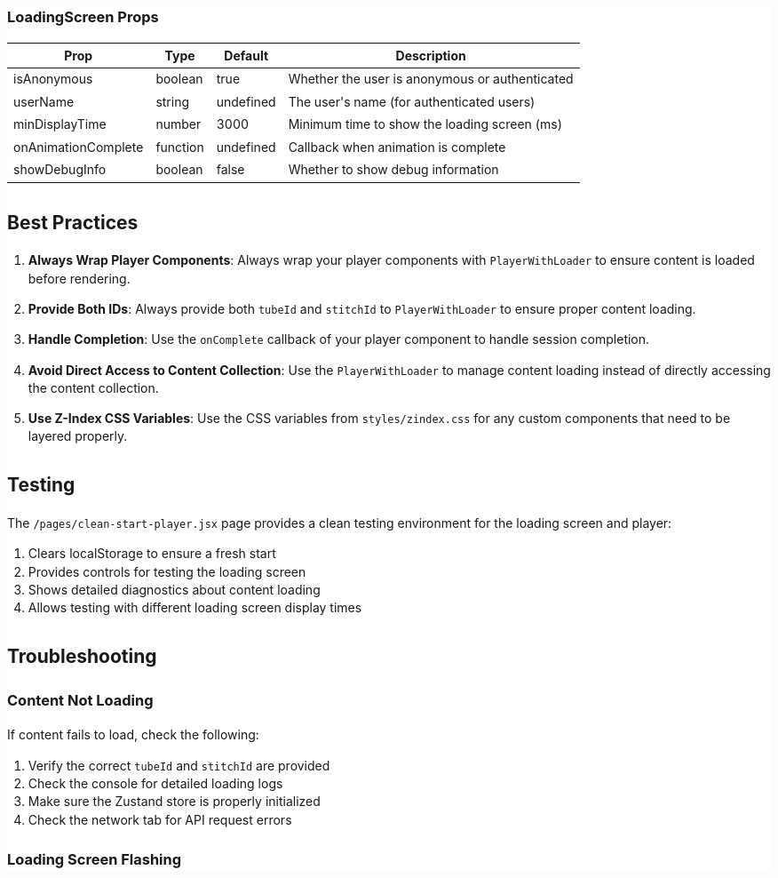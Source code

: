 ### LoadingScreen Props

| Prop | Type | Default | Description |
|------|------|---------|-------------|
| isAnonymous | boolean | true | Whether the user is anonymous or authenticated |
| userName | string | undefined | The user's name (for authenticated users) |
| minDisplayTime | number | 3000 | Minimum time to show the loading screen (ms) |
| onAnimationComplete | function | undefined | Callback when animation is complete |
| showDebugInfo | boolean | false | Whether to show debug information |

## Best Practices

1. **Always Wrap Player Components**: Always wrap your player components with `PlayerWithLoader` to ensure content is loaded before rendering.

2. **Provide Both IDs**: Always provide both `tubeId` and `stitchId` to `PlayerWithLoader` to ensure proper content loading.

3. **Handle Completion**: Use the `onComplete` callback of your player component to handle session completion.

4. **Avoid Direct Access to Content Collection**: Use the `PlayerWithLoader` to manage content loading instead of directly accessing the content collection.

5. **Use Z-Index CSS Variables**: Use the CSS variables from `styles/zindex.css` for any custom components that need to be layered properly.

## Testing

The `/pages/clean-start-player.jsx` page provides a clean testing environment for the loading screen and player:

1. Clears localStorage to ensure a fresh start
2. Provides controls for testing the loading screen
3. Shows detailed diagnostics about content loading
4. Allows testing with different loading screen display times

## Troubleshooting

### Content Not Loading

If content fails to load, check the following:

1. Verify the correct `tubeId` and `stitchId` are provided
2. Check the console for detailed loading logs
3. Make sure the Zustand store is properly initialized
4. Check the network tab for API request errors

### Loading Screen Flashing

